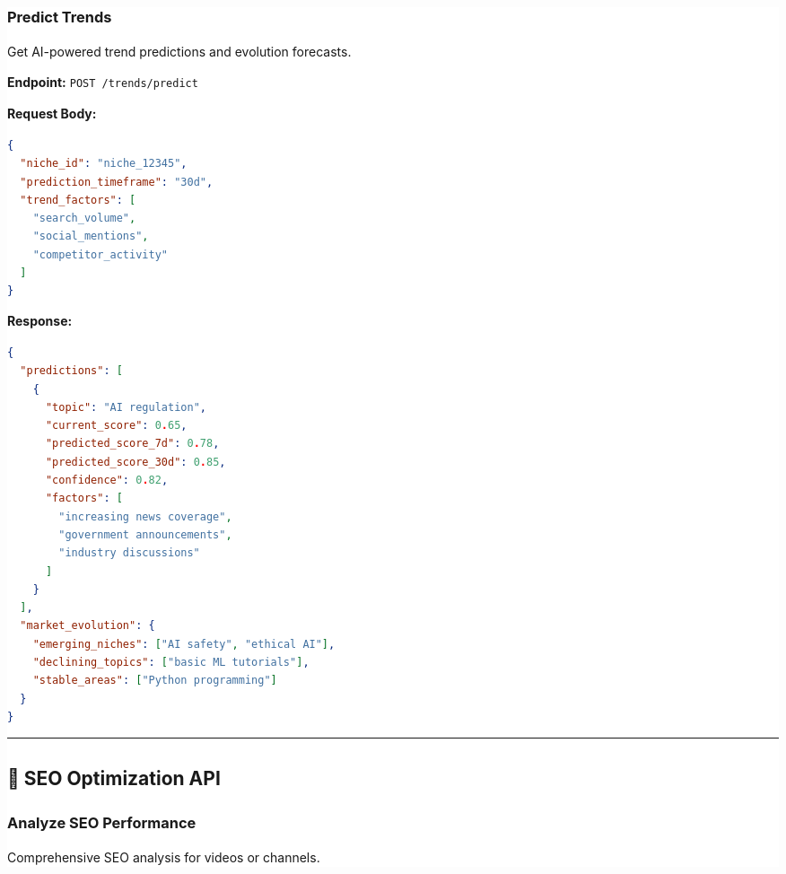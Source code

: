 ```json
```

### Predict Trends
Get AI-powered trend predictions and evolution forecasts.

**Endpoint:** `POST /trends/predict`

**Request Body:**
```json
{
  "niche_id": "niche_12345",
  "prediction_timeframe": "30d",
  "trend_factors": [
    "search_volume",
    "social_mentions",
    "competitor_activity"
  ]
}
```

**Response:**
```json
{
  "predictions": [
    {
      "topic": "AI regulation",
      "current_score": 0.65,
      "predicted_score_7d": 0.78,
      "predicted_score_30d": 0.85,
      "confidence": 0.82,
      "factors": [
        "increasing news coverage",
        "government announcements",
        "industry discussions"
      ]
    }
  ],
  "market_evolution": {
    "emerging_niches": ["AI safety", "ethical AI"],
    "declining_topics": ["basic ML tutorials"],
    "stable_areas": ["Python programming"]
  }
}
```

---

## 🔧 SEO Optimization API

### Analyze SEO Performance
Comprehensive SEO analysis for videos or channels.
